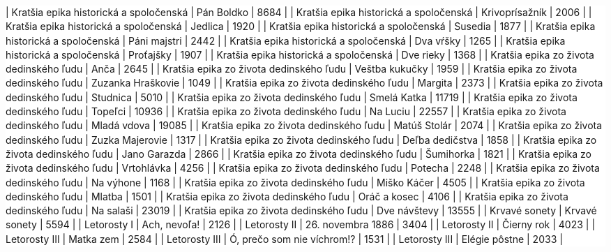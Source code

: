 | Kratšia epika historická a spoločenská  | Pán Boldko                                                      |        8684 |
| Kratšia epika historická a spoločenská  | Krivoprísažník                                                  |        2006 |
| Kratšia epika historická a spoločenská  | Jedlica                                                         |        1920 |
| Kratšia epika historická a spoločenská  | Susedia                                                         |        1877 |
| Kratšia epika historická a spoločenská  | Páni majstri                                                    |        2442 |
| Kratšia epika historická a spoločenská  | Dva vŕšky                                                       |        1265 |
| Kratšia epika historická a spoločenská  | Proťajšky                                                       |        1907 |
| Kratšia epika historická a spoločenská  | Dve rieky                                                       |        1368 |
| Kratšia epika zo života dedinského ľudu | Anča                                                            |        2645 |
| Kratšia epika zo života dedinského ľudu | Veštba kukučky                                                  |        1959 |
| Kratšia epika zo života dedinského ľudu | Zuzanka Hraškovie                                               |        1049 |
| Kratšia epika zo života dedinského ľudu | Margita                                                         |        2373 |
| Kratšia epika zo života dedinského ľudu | Studnica                                                        |        5010 |
| Kratšia epika zo života dedinského ľudu | Smelá Katka                                                     |       11719 |
| Kratšia epika zo života dedinského ľudu | Topeľci                                                         |       10936 |
| Kratšia epika zo života dedinského ľudu | Na Luciu                                                        |       22557 |
| Kratšia epika zo života dedinského ľudu | Mladá vdova                                                     |       19085 |
| Kratšia epika zo života dedinského ľudu | Matúš Stolár                                                    |        2074 |
| Kratšia epika zo života dedinského ľudu | Zuzka Majerovie                                                 |        1317 |
| Kratšia epika zo života dedinského ľudu | Deľba dedičstva                                                 |        1858 |
| Kratšia epika zo života dedinského ľudu | Jano Garazda                                                    |        2866 |
| Kratšia epika zo života dedinského ľudu | Šumihorka                                                       |        1821 |
| Kratšia epika zo života dedinského ľudu | Vrtohlávka                                                      |        4256 |
| Kratšia epika zo života dedinského ľudu | Potecha                                                         |        2248 |
| Kratšia epika zo života dedinského ľudu | Na výhone                                                       |        1168 |
| Kratšia epika zo života dedinského ľudu | Miško Káčer                                                     |        4505 |
| Kratšia epika zo života dedinského ľudu | Mlatba                                                          |        1501 |
| Kratšia epika zo života dedinského ľudu | Oráč a kosec                                                    |        4106 |
| Kratšia epika zo života dedinského ľudu | Na salaši                                                       |       23019 |
| Kratšia epika zo života dedinského ľudu | Dve návštevy                                                    |       13555 |
| Krvavé sonety                           | Krvavé sonety                                                   |        5594 |
| Letorosty I                             | Ach, nevoľa!                                                    |        2126 |
| Letorosty II                            | 26. novembra 1886                                               |        3404 |
| Letorosty II                            | Čierny rok                                                      |        4023 |
| Letorosty III                           | Matka zem                                                       |        2584 |
| Letorosty III                           | Ó, prečo som nie víchrom!?                                      |        1531 |
| Letorosty III                           | Elégie pôstne                                                   |        2033 |